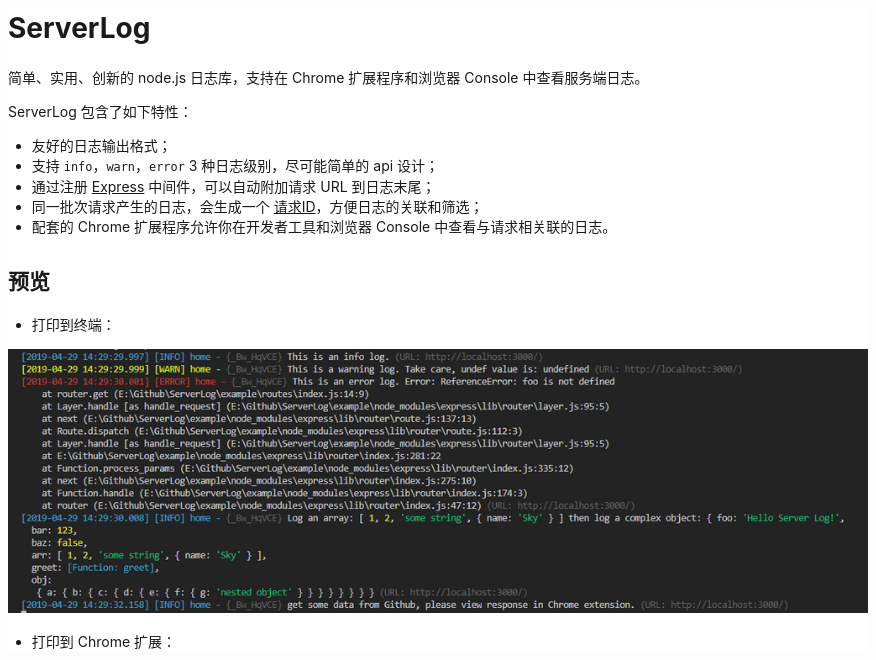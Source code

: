 # ServerLog
简单、实用、创新的 node.js 日志库，支持在 Chrome 扩展程序和浏览器 Console 中查看服务端日志。

ServerLog 包含了如下特性：

* 友好的日志输出格式；
* 支持 `info`，`warn`，`error` 3 种日志级别，尽可能简单的 api 设计；
* 通过注册 [Express](http://expressjs.com/) 中间件，可以自动附加请求 URL 到日志末尾；
* 同一批次请求产生的日志，会生成一个 [请求ID](#请求ID)，方便日志的关联和筛选；
* 配套的 Chrome 扩展程序允许你在开发者工具和浏览器 Console 中查看与请求相关联的日志。

## 预览

* 打印到终端：

![image](https://raw.githubusercontent.com/eshengsky/ServerLog/master/preview_terminal.png)

* 打印到 Chrome 扩展：
